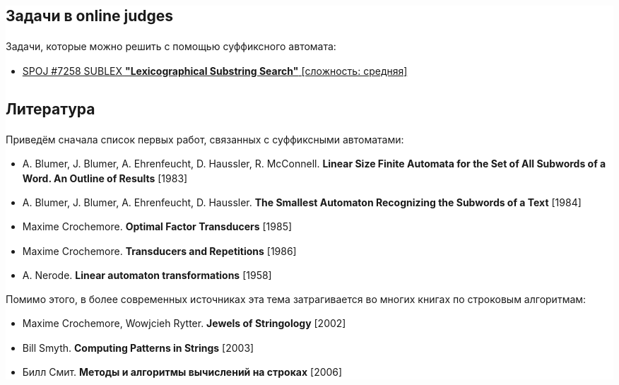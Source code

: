 ## Задачи в online judges

Задачи, которые можно решить с помощью суффиксного автомата:

* [SPOJ #7258 SUBLEX **"Lexicographical Substring Search"** [сложность: средняя]](http://www.spoj.pl/problems/SUBLEX/)

## Литература

Приведём сначала список первых работ, связанных с суффиксными автоматами:

* A. Blumer, J. Blumer, A. Ehrenfeucht, D. Haussler, R. McConnell. **Linear Size Finite Automata for the Set of All Subwords of a Word. An Outline of Results** [1983]

* A. Blumer, J. Blumer, A. Ehrenfeucht, D. Haussler. **The Smallest Automaton Recognizing the Subwords of a Text** [1984]

* Maxime Crochemore. **Optimal Factor Transducers** [1985]

* Maxime Crochemore. **Transducers and Repetitions** [1986]

* A. Nerode. **Linear automaton transformations** [1958]

Помимо этого, в более современных источниках эта тема затрагивается во многих книгах по строковым алгоритмам:

* Maxime Crochemore, Wowjcieh Rytter. **Jewels of Stringology** [2002]

* Bill Smyth. **Computing Patterns in Strings** [2003]

* Билл Смит. **Методы и алгоритмы вычислений на строках** [2006]
